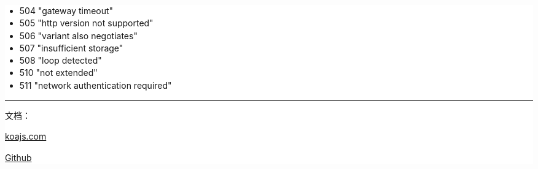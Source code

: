 - 504 "gateway timeout"
- 505 "http version not supported"
- 506 "variant also negotiates"
- 507 "insufficient storage"
- 508 "loop detected"
- 510 "not extended"
- 511 "network authentication required"

---

文档：

[koajs.com](https://koajs.com/)

[Github](https://github.com/koajs/koa)